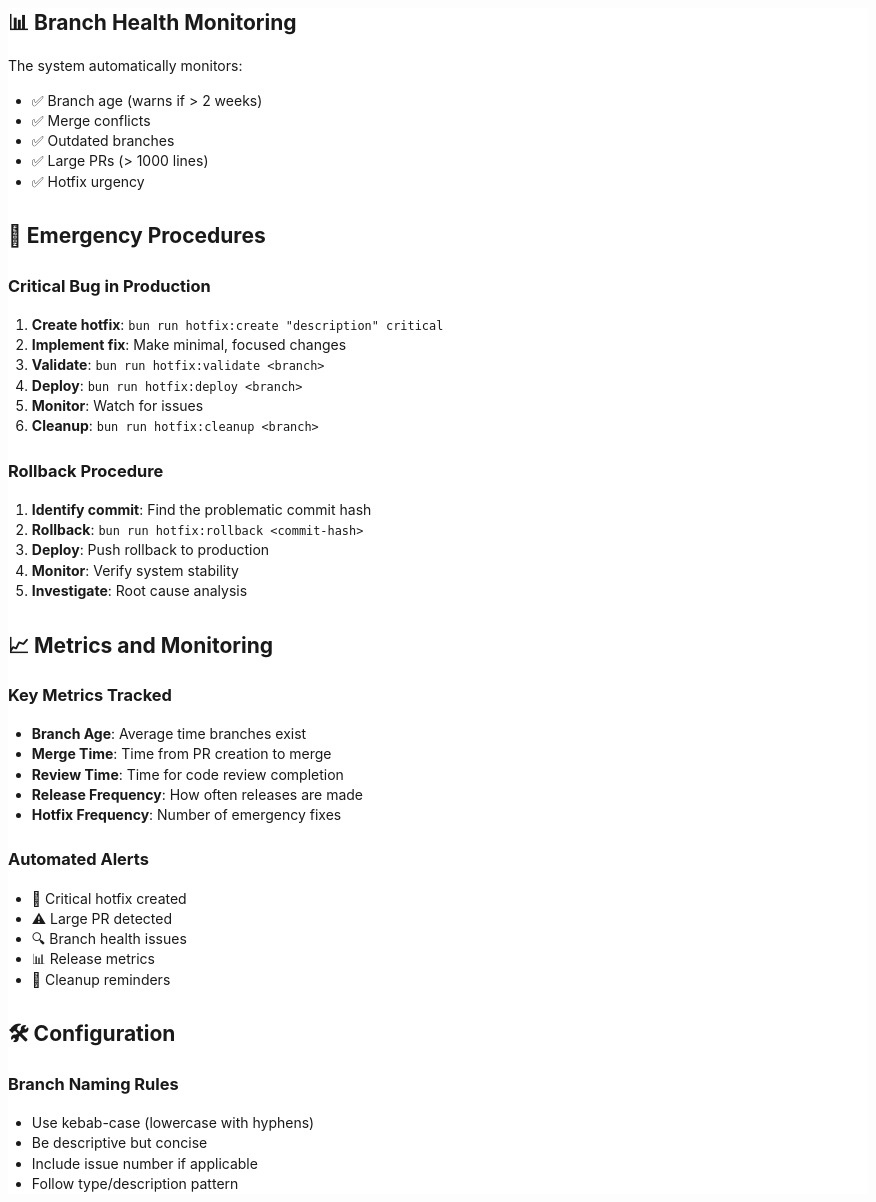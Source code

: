 ## 📊 Branch Health Monitoring

The system automatically monitors:
- ✅ Branch age (warns if > 2 weeks)
- ✅ Merge conflicts
- ✅ Outdated branches
- ✅ Large PRs (> 1000 lines)
- ✅ Hotfix urgency

## 🚨 Emergency Procedures

### Critical Bug in Production
1. **Create hotfix**: `bun run hotfix:create "description" critical`
2. **Implement fix**: Make minimal, focused changes
3. **Validate**: `bun run hotfix:validate <branch>`
4. **Deploy**: `bun run hotfix:deploy <branch>`
5. **Monitor**: Watch for issues
6. **Cleanup**: `bun run hotfix:cleanup <branch>`

### Rollback Procedure
1. **Identify commit**: Find the problematic commit hash
2. **Rollback**: `bun run hotfix:rollback <commit-hash>`
3. **Deploy**: Push rollback to production
4. **Monitor**: Verify system stability
5. **Investigate**: Root cause analysis

## 📈 Metrics and Monitoring

### Key Metrics Tracked
- **Branch Age**: Average time branches exist
- **Merge Time**: Time from PR creation to merge
- **Review Time**: Time for code review completion
- **Release Frequency**: How often releases are made
- **Hotfix Frequency**: Number of emergency fixes

### Automated Alerts
- 🚨 Critical hotfix created
- ⚠️ Large PR detected
- 🔍 Branch health issues
- 📊 Release metrics
- 🧹 Cleanup reminders

## 🛠️ Configuration

### Branch Naming Rules
- Use kebab-case (lowercase with hyphens)
- Be descriptive but concise
- Include issue number if applicable
- Follow type/description pattern

